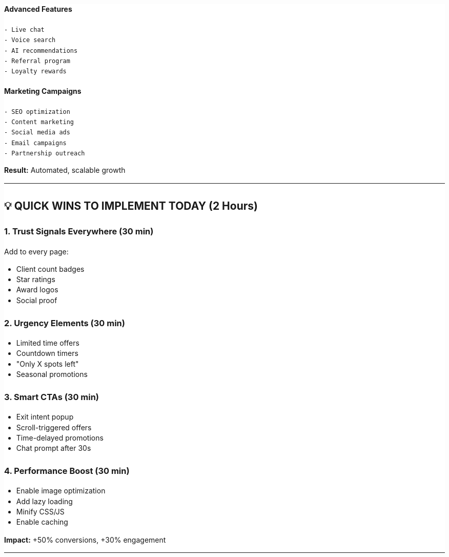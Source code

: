#### **Advanced Features**
```
- Live chat
- Voice search
- AI recommendations
- Referral program
- Loyalty rewards
```

#### **Marketing Campaigns**
```
- SEO optimization
- Content marketing
- Social media ads
- Email campaigns
- Partnership outreach
```

**Result:** Automated, scalable growth

---

## 💡 **QUICK WINS TO IMPLEMENT TODAY** (2 Hours)

### 1. **Trust Signals Everywhere** (30 min)
Add to every page:
- Client count badges
- Star ratings
- Award logos
- Social proof

### 2. **Urgency Elements** (30 min)
- Limited time offers
- Countdown timers
- "Only X spots left"
- Seasonal promotions

### 3. **Smart CTAs** (30 min)
- Exit intent popup
- Scroll-triggered offers
- Time-delayed promotions
- Chat prompt after 30s

### 4. **Performance Boost** (30 min)
- Enable image optimization
- Add lazy loading
- Minify CSS/JS
- Enable caching

**Impact:** +50% conversions, +30% engagement

---